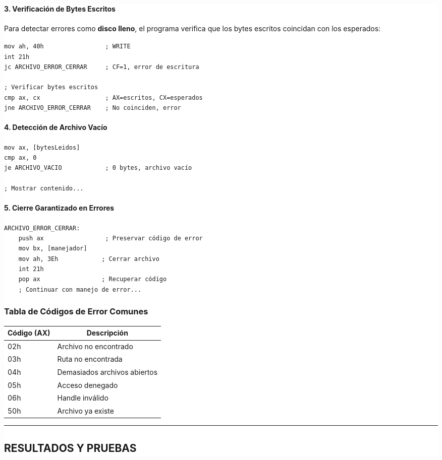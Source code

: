 #### 3. Verificación de Bytes Escritos

Para detectar errores como **disco lleno**, el programa verifica que los bytes escritos coincidan con los esperados:

```assembly
mov ah, 40h                 ; WRITE
int 21h
jc ARCHIVO_ERROR_CERRAR     ; CF=1, error de escritura

; Verificar bytes escritos
cmp ax, cx                  ; AX=escritos, CX=esperados
jne ARCHIVO_ERROR_CERRAR    ; No coinciden, error
```

#### 4. Detección de Archivo Vacío

```assembly
mov ax, [bytesLeidos]
cmp ax, 0
je ARCHIVO_VACIO            ; 0 bytes, archivo vacío

; Mostrar contenido...
```

#### 5. Cierre Garantizado en Errores

```assembly
ARCHIVO_ERROR_CERRAR:
    push ax                 ; Preservar código de error
    mov bx, [manejador]
    mov ah, 3Eh            ; Cerrar archivo
    int 21h
    pop ax                 ; Recuperar código
    ; Continuar con manejo de error...
```

### Tabla de Códigos de Error Comunes

| Código (AX) | Descripción |
|-------------|-------------|
| 02h | Archivo no encontrado |
| 03h | Ruta no encontrada |
| 04h | Demasiados archivos abiertos |
| 05h | Acceso denegado |
| 06h | Handle inválido |
| 50h | Archivo ya existe |

---

## RESULTADOS Y PRUEBAS
